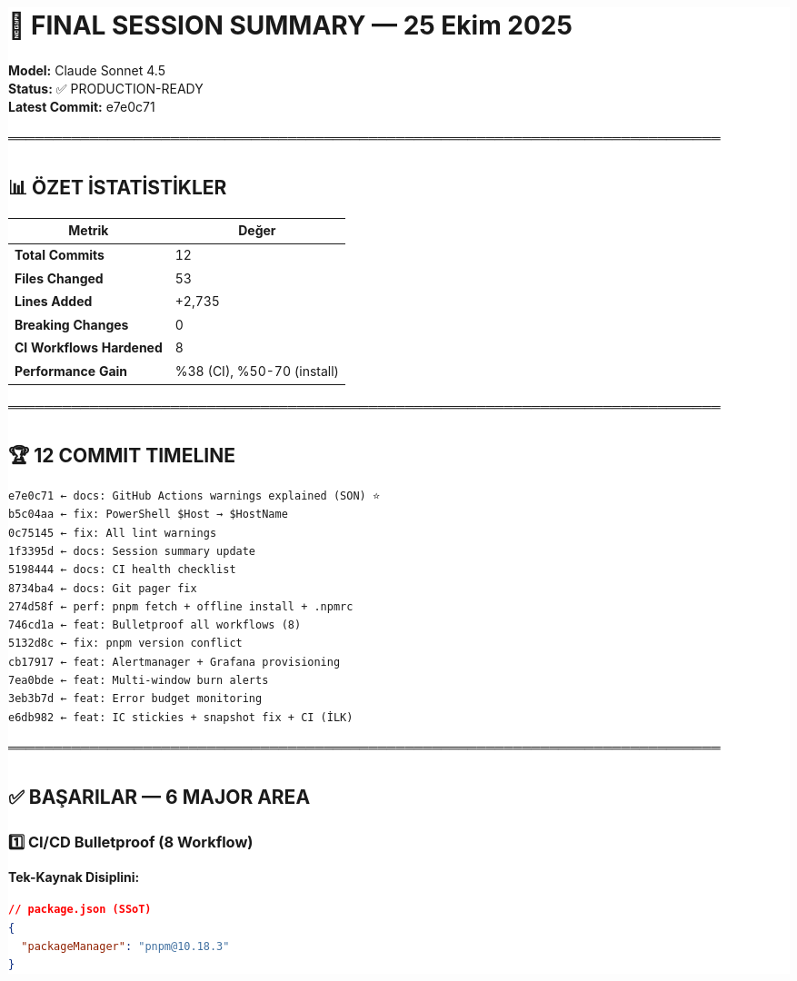 # 🎯 FINAL SESSION SUMMARY — 25 Ekim 2025

**Model:** Claude Sonnet 4.5  
**Status:** ✅ PRODUCTION-READY  
**Latest Commit:** e7e0c71  

═══════════════════════════════════════════════════════════════════════════════

## 📊 ÖZET İSTATİSTİKLER

| Metrik | Değer |
|--------|-------|
| **Total Commits** | 12 |
| **Files Changed** | 53 |
| **Lines Added** | +2,735 |
| **Breaking Changes** | 0 |
| **CI Workflows Hardened** | 8 |
| **Performance Gain** | %38 (CI), %50-70 (install) |

═══════════════════════════════════════════════════════════════════════════════

## 🏆 12 COMMIT TIMELINE

```
e7e0c71 ← docs: GitHub Actions warnings explained (SON) ⭐
b5c04aa ← fix: PowerShell $Host → $HostName
0c75145 ← fix: All lint warnings
1f3395d ← docs: Session summary update
5198444 ← docs: CI health checklist
8734ba4 ← docs: Git pager fix
274d58f ← perf: pnpm fetch + offline install + .npmrc
746cd1a ← feat: Bulletproof all workflows (8)
5132d8c ← fix: pnpm version conflict
cb17917 ← feat: Alertmanager + Grafana provisioning
7ea0bde ← feat: Multi-window burn alerts
3eb3b7d ← feat: Error budget monitoring
e6db982 ← feat: IC stickies + snapshot fix + CI (İLK)
```

═══════════════════════════════════════════════════════════════════════════════

## ✅ BAŞARILAR — 6 MAJOR AREA

### 1️⃣ CI/CD Bulletproof (8 Workflow)

**Tek-Kaynak Disiplini:**
```json
// package.json (SSoT)
{
  "packageManager": "pnpm@10.18.3"
}
```
